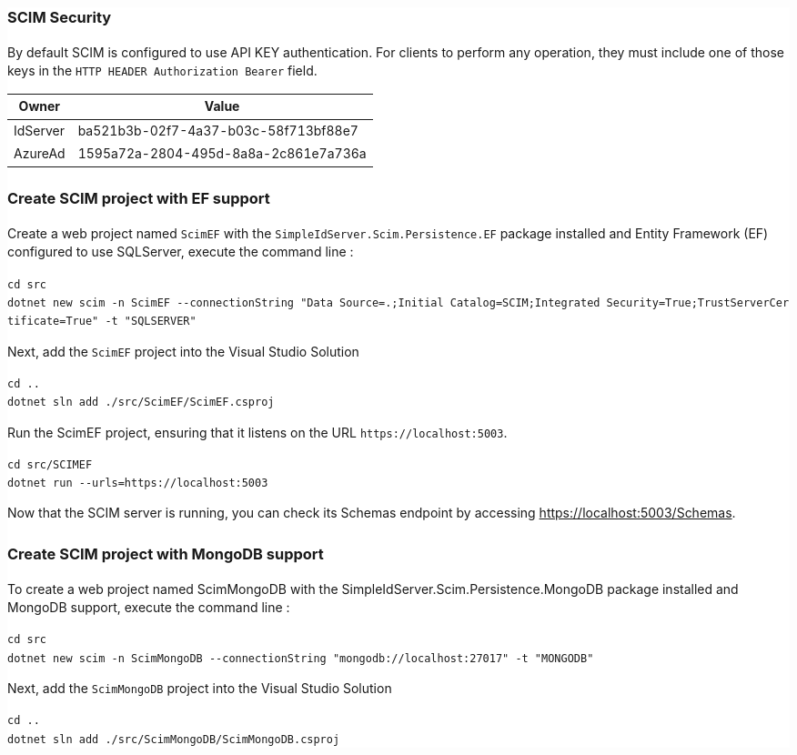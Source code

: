 ### SCIM Security

By default SCIM is configured to use API KEY authentication.
For clients to perform any operation, they must include one of those keys in the `HTTP HEADER Authorization Bearer` field.

| Owner    | Value                                |
| -------- | ------------------------------------ |
| IdServer | ba521b3b-02f7-4a37-b03c-58f713bf88e7 |
| AzureAd  | 1595a72a-2804-495d-8a8a-2c861e7a736a |

### Create SCIM project with EF support

Create a web project named `ScimEF` with the `SimpleIdServer.Scim.Persistence.EF` package installed and Entity Framework (EF) configured to use SQLServer, execute the command line :

```
cd src
dotnet new scim -n ScimEF --connectionString "Data Source=.;Initial Catalog=SCIM;Integrated Security=True;TrustServerCertificate=True" -t "SQLSERVER"
```

Next, add the `ScimEF` project into the Visual Studio Solution

```
cd ..
dotnet sln add ./src/ScimEF/ScimEF.csproj
```

Run the ScimEF project, ensuring that it listens on the URL `https://localhost:5003`.

```
cd src/SCIMEF
dotnet run --urls=https://localhost:5003
```

Now that the SCIM server is running, you can check its Schemas endpoint by accessing [https://localhost:5003/Schemas](https://localhost:5003/Schemas).

### Create SCIM project with MongoDB support


To create a web project named ScimMongoDB with the SimpleIdServer.Scim.Persistence.MongoDB package installed and MongoDB support, execute the command line :

```
cd src
dotnet new scim -n ScimMongoDB --connectionString "mongodb://localhost:27017" -t "MONGODB"
```

Next, add the `ScimMongoDB` project into the Visual Studio Solution

```
cd ..
dotnet sln add ./src/ScimMongoDB/ScimMongoDB.csproj
```
